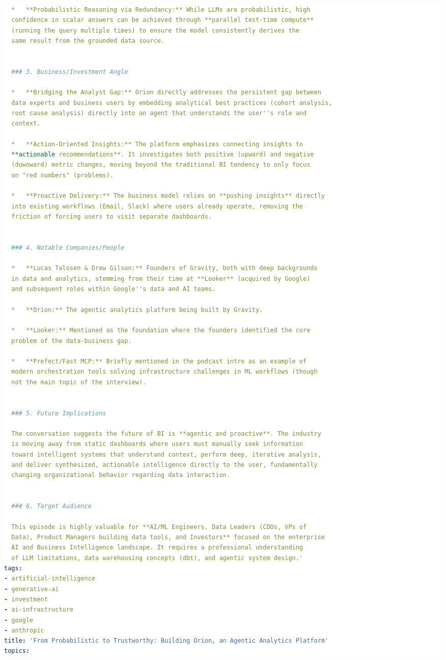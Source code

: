 ```yaml
  *   **Probabilistic Reasoning via Redundancy:** While LLMs are probabilistic, high
  confidence in scalar answers can be achieved through **parallel test-time compute**
  (running the query multiple times) to ensure the model consistently derives the
  same result from the grounded data source.


  ### 3. Business/Investment Angle

  *   **Bridging the Analyst Gap:** Orion directly addresses the persistent gap between
  data experts and business users by embedding analytical best practices (cohort analysis,
  root cause analysis) directly into an agent that understands the user''s role and
  context.

  *   **Action-Oriented Insights:** The platform emphasizes connecting insights to
  **actionable recommendations**. It investigates both positive (upward) and negative
  (downward) metric changes, moving beyond the traditional BI tendency to only focus
  on "red numbers" (problems).

  *   **Proactive Delivery:** The business model relies on **pushing insights** directly
  into existing workflows (Email, Slack) where users already operate, removing the
  friction of forcing users to visit separate dashboards.


  ### 4. Notable Companies/People

  *   **Lucas Talosen & Drew Gilson:** Founders of Gravity, both with deep backgrounds
  in data and analytics, stemming from their time at **Looker** (acquired by Google)
  and subsequent roles within Google''s data and AI teams.

  *   **Orion:** The agentic analytics platform being built by Gravity.

  *   **Looker:** Mentioned as the foundation where the founders identified the core
  problem of the data-business gap.

  *   **Prefect/Fast MCP:** Briefly mentioned in the podcast intro as an example of
  modern orchestration tools solving infrastructure challenges in ML workflows (though
  not the main topic of the interview).


  ### 5. Future Implications

  The conversation suggests the future of BI is **agentic and proactive**. The industry
  is moving away from static dashboards where users must manually seek information
  toward intelligent systems that understand context, perform deep, iterative analysis,
  and deliver synthesized, actionable intelligence directly to the user, fundamentally
  changing organizational behavior regarding data interaction.


  ### 6. Target Audience

  This episode is highly valuable for **AI/ML Engineers, Data Leaders (CDOs, VPs of
  Data), Product Managers building data tools, and Investors** focused on the enterprise
  AI and Business Intelligence landscape. It requires a professional understanding
  of LLM limitations, data warehousing concepts (dbt), and agentic system design.'
tags:
- artificial-intelligence
- generative-ai
- investment
- ai-infrastructure
- google
- anthropic
title: 'From Probabilistic to Trustworthy: Building Orion, an Agentic Analytics Platform'
topics:
```